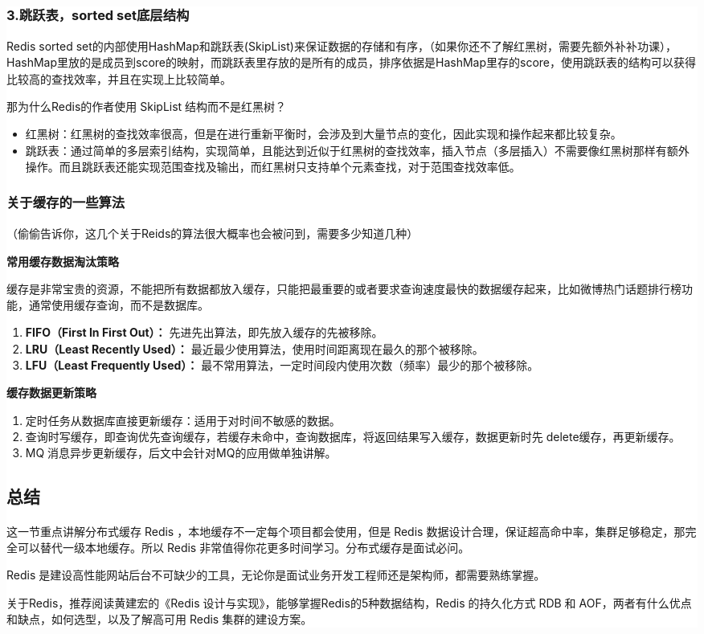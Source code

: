 ### 3.跳跃表，sorted set底层结构

Redis sorted set的内部使用HashMap和跳跃表(SkipList)来保证数据的存储和有序，（如果你还不了解红黑树，需要先额外补补功课），HashMap里放的是成员到score的映射，而跳跃表里存放的是所有的成员，排序依据是HashMap里存的score，使用跳跃表的结构可以获得比较高的查找效率，并且在实现上比较简单。

那为什么Redis的作者使用 SkipList 结构而不是红黑树？

- 红黑树：红黑树的查找效率很高，但是在进行重新平衡时，会涉及到大量节点的变化，因此实现和操作起来都比较复杂。
- 跳跃表：通过简单的多层索引结构，实现简单，且能达到近似于红黑树的查找效率，插入节点（多层插入）不需要像红黑树那样有额外操作。而且跳跃表还能实现范围查找及输出，而红黑树只支持单个元素查找，对于范围查找效率低。



###  

### 关于缓存的一些算法

（偷偷告诉你，这几个关于Reids的算法很大概率也会被问到，需要多少知道几种）

**常用缓存数据淘汰策略**

缓存是非常宝贵的资源，不能把所有数据都放入缓存，只能把最重要的或者要求查询速度最快的数据缓存起来，比如微博热门话题排行榜功能，通常使用缓存查询，而不是数据库。

1. **FIFO（First In First Out）：** 先进先出算法，即先放入缓存的先被移除。
2. **LRU（Least Recently Used）：** 最近最少使用算法，使用时间距离现在最久的那个被移除。
3. **LFU（Least Frequently Used）：** 最不常用算法，一定时间段内使用次数（频率）最少的那个被移除。

**缓存数据更新策略**

1. 定时任务从数据库直接更新缓存：适用于对时间不敏感的数据。
2. 查询时写缓存，即查询优先查询缓存，若缓存未命中，查询数据库，将返回结果写入缓存，数据更新时先 delete缓存，再更新缓存。
3. MQ 消息异步更新缓存，后文中会针对MQ的应用做单独讲解。



##  

## 总结

这一节重点讲解分布式缓存 Redis ，本地缓存不一定每个项目都会使用，但是 Redis 数据设计合理，保证超高命中率，集群足够稳定，那完全可以替代一级本地缓存。所以 Redis 非常值得你花更多时间学习。分布式缓存是面试必问。

Redis 是建设高性能网站后台不可缺少的工具，无论你是面试业务开发工程师还是架构师，都需要熟练掌握。

关于Redis，推荐阅读黄建宏的《Redis 设计与实现》，能够掌握Redis的5种数据结构，Redis 的持久化方式 RDB 和 AOF，两者有什么优点和缺点，如何选型，以及了解高可用 Redis 集群的建设方案。

